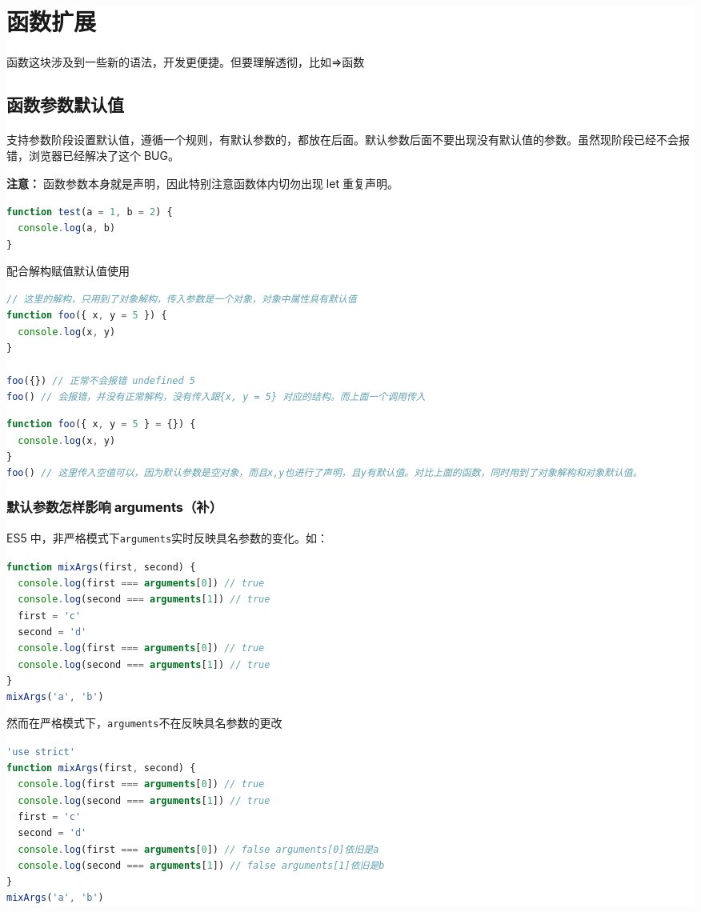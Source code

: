 # 函数扩展

函数这块涉及到一些新的语法，开发更便捷。但要理解透彻，比如=>函数

## 函数参数默认值

支持参数阶段设置默认值，遵循一个规则，有默认参数的，都放在后面。默认参数后面不要出现没有默认值的参数。虽然现阶段已经不会报错，浏览器已经解决了这个 BUG。

**注意：** 函数参数本身就是声明，因此特别注意函数体内切勿出现 let 重复声明。

```js
function test(a = 1, b = 2) {
  console.log(a, b)
}
```

配合解构赋值默认值使用

```js
// 这里的解构，只用到了对象解构，传入参数是一个对象，对象中属性具有默认值
function foo({ x, y = 5 }) {
  console.log(x, y)
}

foo({}) // 正常不会报错 undefined 5
foo() // 会报错，并没有正常解构，没有传入跟{x, y = 5} 对应的结构。而上面一个调用传入
```

```js
function foo({ x, y = 5 } = {}) {
  console.log(x, y)
}
foo() // 这里传入空值可以，因为默认参数是空对象，而且x,y也进行了声明，且y有默认值。对比上面的函数，同时用到了对象解构和对象默认值。
```

### 默认参数怎样影响 arguments（补）

ES5 中，非严格模式下`arguments`实时反映具名参数的变化。如：

```js
function mixArgs(first, second) {
  console.log(first === arguments[0]) // true
  console.log(second === arguments[1]) // true
  first = 'c'
  second = 'd'
  console.log(first === arguments[0]) // true
  console.log(second === arguments[1]) // true
}
mixArgs('a', 'b')
```

然而在严格模式下，`arguments`不在反映具名参数的更改

```js
'use strict'
function mixArgs(first, second) {
  console.log(first === arguments[0]) // true
  console.log(second === arguments[1]) // true
  first = 'c'
  second = 'd'
  console.log(first === arguments[0]) // false arguments[0]依旧是a
  console.log(second === arguments[1]) // false arguments[1]依旧是b
}
mixArgs('a', 'b')
```
